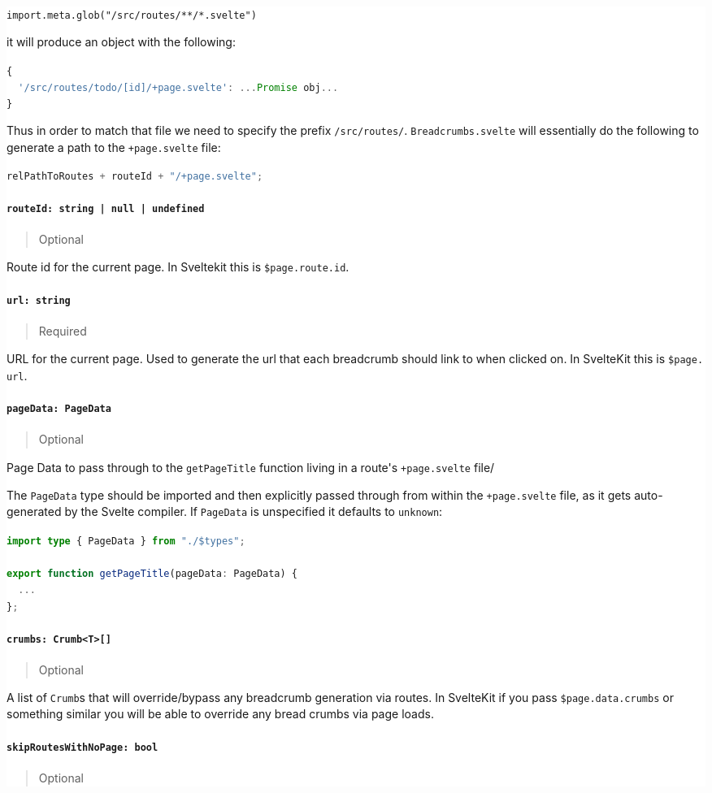`import.meta.glob("/src/routes/**/*.svelte")`

it will produce an object with the following:

```js
{
  '/src/routes/todo/[id]/+page.svelte': ...Promise obj...
}
```

Thus in order to match that file we need to specify the prefix `/src/routes/`. `Breadcrumbs.svelte` will essentially do the following to generate a path to the `+page.svelte` file:

```js
relPathToRoutes + routeId + "/+page.svelte";
```

#### `routeId: string | null | undefined`

> Optional

Route id for the current page. In Sveltekit this is `$page.route.id`.

#### `url: string`

> Required

URL for the current page. Used to generate the url that each breadcrumb should link to when clicked on. In SvelteKit this is `$page.url`.

#### `pageData: PageData`

> Optional

Page Data to pass through to the `getPageTitle` function living in a route's `+page.svelte` file/

The `PageData` type should be imported and then explicitly passed through from within the `+page.svelte` file, as it gets auto-generated by the Svelte compiler. If `PageData` is unspecified it defaults to `unknown`:

```ts
import type { PageData } from "./$types";

export function getPageTitle(pageData: PageData) {
  ...
};
```

#### `crumbs: Crumb<T>[]`

> Optional

A list of `Crumb`s that will override/bypass any breadcrumb generation via routes. In SvelteKit if you pass `$page.data.crumbs` or something similar you will be able to override any bread crumbs via page loads.

#### `skipRoutesWithNoPage: bool`

> Optional
